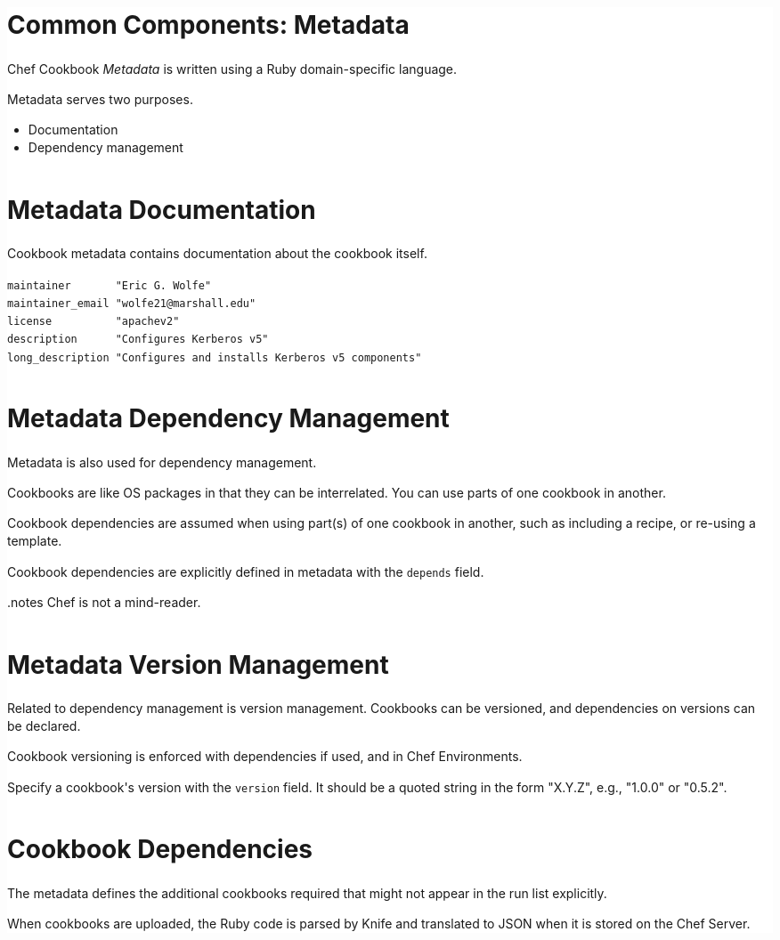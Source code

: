 # Common Components: Metadata

Chef Cookbook *Metadata* is written using a Ruby domain-specific
language.

Metadata serves two purposes.

* Documentation
* Dependency management

# Metadata Documentation

Cookbook metadata contains documentation about the cookbook itself.

    maintainer       "Eric G. Wolfe"
    maintainer_email "wolfe21@marshall.edu"
    license          "apachev2"
    description      "Configures Kerberos v5"
    long_description "Configures and installs Kerberos v5 components"

# Metadata Dependency Management

Metadata is also used for dependency management.

Cookbooks are like OS packages in that they can be interrelated. You
can use parts of one cookbook in another.

Cookbook dependencies are assumed when using part(s) of one cookbook
in another, such as including a recipe, or re-using a template.

Cookbook dependencies are explicitly defined in metadata with the
`depends` field.

.notes Chef is not a mind-reader.

# Metadata Version Management

Related to dependency management is version management. Cookbooks can
be versioned, and dependencies on versions can be declared.

Cookbook versioning is enforced with dependencies if used, and in Chef
Environments.

Specify a cookbook's version with the `version` field. It should be a
quoted string in the form "X.Y.Z", e.g., "1.0.0" or "0.5.2".

# Cookbook Dependencies

The metadata defines the additional cookbooks required that might not
appear in the run list explicitly.

When cookbooks are uploaded, the Ruby code is parsed by Knife and
translated to JSON when it is stored on the Chef Server.
